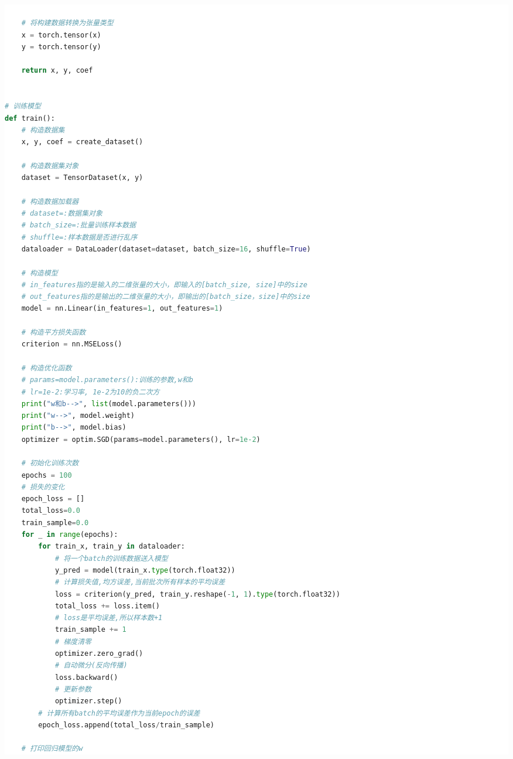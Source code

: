 ```python

    # 将构建数据转换为张量类型
    x = torch.tensor(x)
    y = torch.tensor(y)

    return x, y, coef


# 训练模型
def train():
    # 构造数据集
    x, y, coef = create_dataset()

    # 构造数据集对象
    dataset = TensorDataset(x, y)

    # 构造数据加载器
    # dataset=:数据集对象
    # batch_size=:批量训练样本数据
    # shuffle=:样本数据是否进行乱序
    dataloader = DataLoader(dataset=dataset, batch_size=16, shuffle=True)

    # 构造模型
    # in_features指的是输入的二维张量的大小，即输入的[batch_size, size]中的size
    # out_features指的是输出的二维张量的大小，即输出的[batch_size，size]中的size
    model = nn.Linear(in_features=1, out_features=1)

    # 构造平方损失函数
    criterion = nn.MSELoss()

    # 构造优化函数
    # params=model.parameters():训练的参数,w和b
    # lr=1e-2:学习率, 1e-2为10的负二次方
    print("w和b-->", list(model.parameters()))
    print("w-->", model.weight)
    print("b-->", model.bias)
    optimizer = optim.SGD(params=model.parameters(), lr=1e-2)

    # 初始化训练次数
    epochs = 100
    # 损失的变化
    epoch_loss = [] 
    total_loss=0.0 
    train_sample=0.0
    for _ in range(epochs):
        for train_x, train_y in dataloader:
            # 将一个batch的训练数据送入模型
            y_pred = model(train_x.type(torch.float32))
            # 计算损失值,均方误差,当前批次所有样本的平均误差 
            loss = criterion(y_pred, train_y.reshape(-1, 1).type(torch.float32))
            total_loss += loss.item() 
            # loss是平均误差,所以样本数+1
            train_sample += 1
            # 梯度清零
            optimizer.zero_grad()
            # 自动微分(反向传播)
            loss.backward()
            # 更新参数
            optimizer.step()
        # 计算所有batch的平均误差作为当前epoch的误差 
        epoch_loss.append(total_loss/train_sample)
        
    # 打印回归模型的w
```